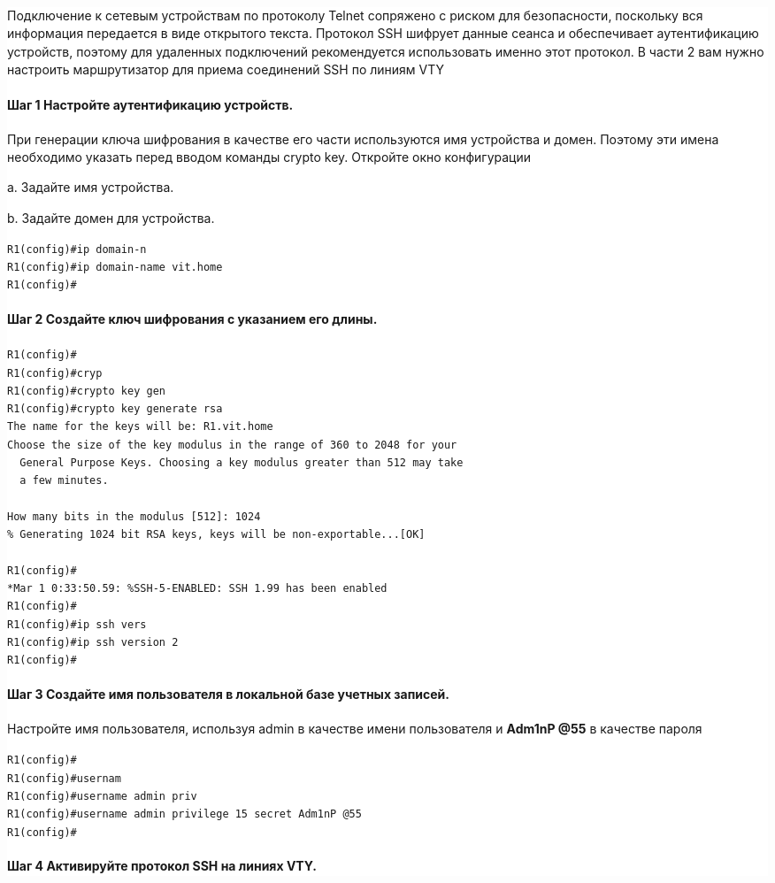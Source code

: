 

Подключение к сетевым устройствам по протоколу Telnet сопряжено с риском для безопасности, поскольку вся информация передается в виде открытого текста. Протокол SSH шифрует данные сеанса и обеспечивает аутентификацию устройств, поэтому для удаленных подключений рекомендуется использовать именно этот протокол. В части 2 вам нужно настроить маршрутизатор для приема соединений SSH по линиям VTY


#### Шаг 1 Настройте аутентификацию устройств.

При генерации ключа шифрования в качестве его части используются имя устройства и домен. Поэтому эти имена необходимо указать перед вводом команды crypto key.
Откройте окно конфигурации

a.	Задайте имя устройства.

b.	Задайте домен для устройства.


```
R1(config)#ip domain-n
R1(config)#ip domain-name vit.home
R1(config)#
```

#### Шаг 2 Создайте ключ шифрования с указанием его длины.

```
R1(config)#
R1(config)#cryp
R1(config)#crypto key gen
R1(config)#crypto key generate rsa
The name for the keys will be: R1.vit.home
Choose the size of the key modulus in the range of 360 to 2048 for your
  General Purpose Keys. Choosing a key modulus greater than 512 may take
  a few minutes.

How many bits in the modulus [512]: 1024
% Generating 1024 bit RSA keys, keys will be non-exportable...[OK]

R1(config)#
*Mar 1 0:33:50.59: %SSH-5-ENABLED: SSH 1.99 has been enabled
R1(config)#
R1(config)#ip ssh vers
R1(config)#ip ssh version 2
R1(config)#
```
#### Шаг 3 Создайте имя пользователя в локальной базе учетных записей.
Настройте имя пользователя, используя admin в качестве имени пользователя и __Adm1nP @55__ в качестве пароля
```
R1(config)#
R1(config)#usernam
R1(config)#username admin priv
R1(config)#username admin privilege 15 secret Adm1nP @55
R1(config)#
```
#### Шаг 4 Активируйте протокол SSH на линиях VTY.
